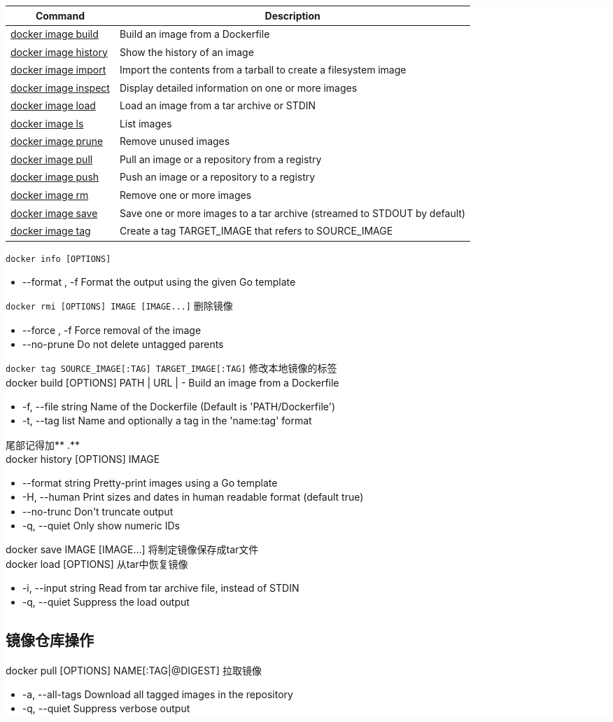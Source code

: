 

| Command | Description |
| --- | --- |
| [docker image build](https://docs.docker.com/engine/reference/commandline/image_build/) | Build an image from a Dockerfile |
| [docker image history](https://docs.docker.com/engine/reference/commandline/image_history/) | Show the history of an image |
| [docker image import](https://docs.docker.com/engine/reference/commandline/image_import/) | Import the contents from a tarball to create a filesystem image |
| [docker image inspect](https://docs.docker.com/engine/reference/commandline/image_inspect/) | Display detailed information on one or more images |
| [docker image load](https://docs.docker.com/engine/reference/commandline/image_load/) | Load an image from a tar archive or STDIN |
| [docker image ls](https://docs.docker.com/engine/reference/commandline/image_ls/) | List images |
| [docker image prune](https://docs.docker.com/engine/reference/commandline/image_prune/) | Remove unused images |
| [docker image pull](https://docs.docker.com/engine/reference/commandline/image_pull/) | Pull an image or a repository from a registry |
| [docker image push](https://docs.docker.com/engine/reference/commandline/image_push/) | Push an image or a repository to a registry |
| [docker image rm](https://docs.docker.com/engine/reference/commandline/image_rm/) | Remove one or more images |
| [docker image save](https://docs.docker.com/engine/reference/commandline/image_save/) | Save one or more images to a tar archive (streamed to STDOUT by default) |
| [docker image tag](https://docs.docker.com/engine/reference/commandline/image_tag/) | Create a tag TARGET_IMAGE that refers to SOURCE_IMAGE |

`docker info [OPTIONS]`

- --format , -f		Format the output using the given Go template

`docker rmi [OPTIONS] IMAGE [IMAGE...]`	删除镜像

- --force , -f		Force removal of the image
- --no-prune		Do not delete untagged parents

`docker tag SOURCE_IMAGE[:TAG] TARGET_IMAGE[:TAG]`	修改本地镜像的标签  <br />  docker build [OPTIONS] PATH | URL | 	 -		Build an image from a Dockerfile

- -f, --file string             Name of the Dockerfile (Default is 'PATH/Dockerfile')
- -t, --tag list                Name and optionally a tag in the 'name:tag' format

尾部记得加** .**  <br />  docker history [OPTIONS] IMAGE

- --format string   Pretty-print images using a Go template
- -H, --human           Print sizes and dates in human readable format (default true)
- --no-trunc        Don't truncate output
- -q, --quiet           Only show numeric IDs

docker save IMAGE [IMAGE...]	将制定镜像保存成tar文件  <br />  docker load [OPTIONS]	从tar中恢复镜像

- -i, --input string   Read from tar archive file, instead of STDIN
- -q, --quiet          Suppress the load output

## 镜像仓库操作
docker pull [OPTIONS] NAME[:TAG|@DIGEST]	拉取镜像

- -a, --all-tags                Download all tagged images in the repository
- -q, --quiet                   Suppress verbose output
